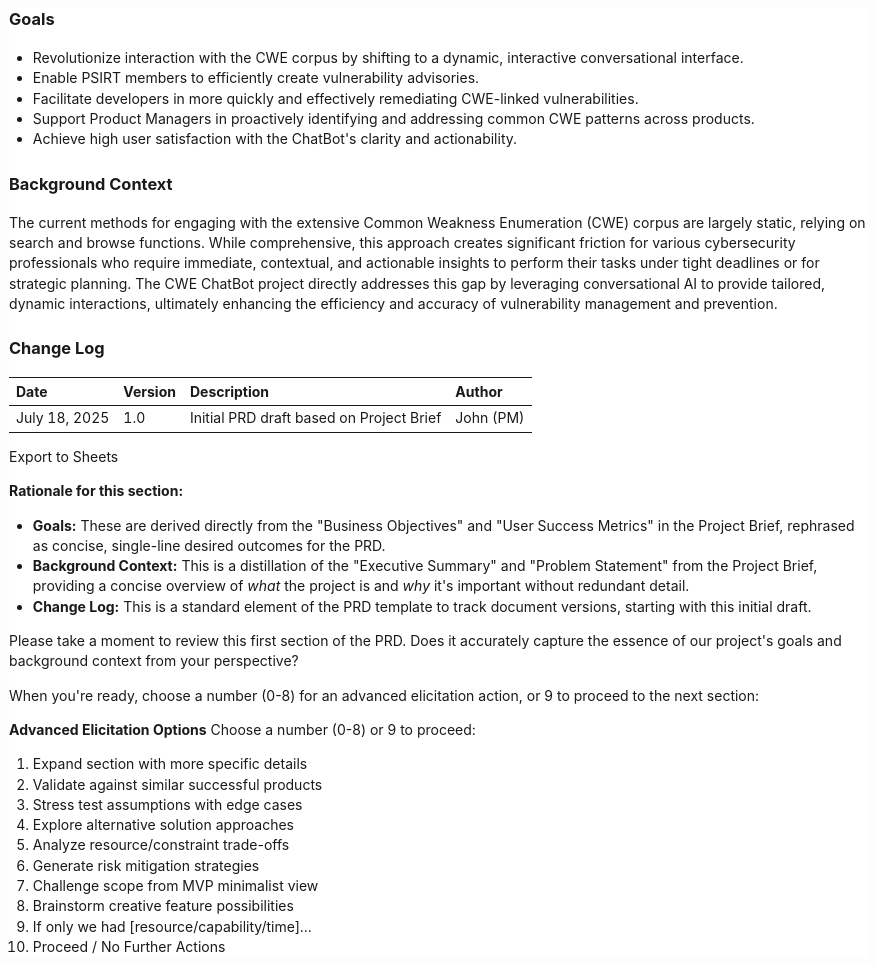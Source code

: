 ### **Goals**

* Revolutionize interaction with the CWE corpus by shifting to a dynamic, interactive conversational interface.  
* Enable PSIRT members to efficiently create vulnerability advisories.  
* Facilitate developers in more quickly and effectively remediating CWE-linked vulnerabilities.  
* Support Product Managers in proactively identifying and addressing common CWE patterns across products.  
* Achieve high user satisfaction with the ChatBot's clarity and actionability.

### **Background Context**

The current methods for engaging with the extensive Common Weakness Enumeration (CWE) corpus are largely static, relying on search and browse functions. While comprehensive, this approach creates significant friction for various cybersecurity professionals who require immediate, contextual, and actionable insights to perform their tasks under tight deadlines or for strategic planning. The CWE ChatBot project directly addresses this gap by leveraging conversational AI to provide tailored, dynamic interactions, ultimately enhancing the efficiency and accuracy of vulnerability management and prevention.

### **Change Log**

| Date | Version | Description | Author |
| :---- | :---- | :---- | :---- |
| July 18, 2025 | 1.0 | Initial PRD draft based on Project Brief | John (PM) |

Export to Sheets  

**Rationale for this section:**

* **Goals:** These are derived directly from the "Business Objectives" and "User Success Metrics" in the Project Brief, rephrased as concise, single-line desired outcomes for the PRD.  
* **Background Context:** This is a distillation of the "Executive Summary" and "Problem Statement" from the Project Brief, providing a concise overview of *what* the project is and *why* it's important without redundant detail.  
* **Change Log:** This is a standard element of the PRD template to track document versions, starting with this initial draft.

Please take a moment to review this first section of the PRD. Does it accurately capture the essence of our project's goals and background context from your perspective?

When you're ready, choose a number (0-8) for an advanced elicitation action, or 9 to proceed to the next section:

**Advanced Elicitation Options** Choose a number (0-8) or 9 to proceed:

1. Expand section with more specific details  
2. Validate against similar successful products  
3. Stress test assumptions with edge cases  
4. Explore alternative solution approaches  
5. Analyze resource/constraint trade-offs  
6. Generate risk mitigation strategies  
7. Challenge scope from MVP minimalist view  
8. Brainstorm creative feature possibilities  
9. If only we had \[resource/capability/time\]...  
10. Proceed / No Further Actions
